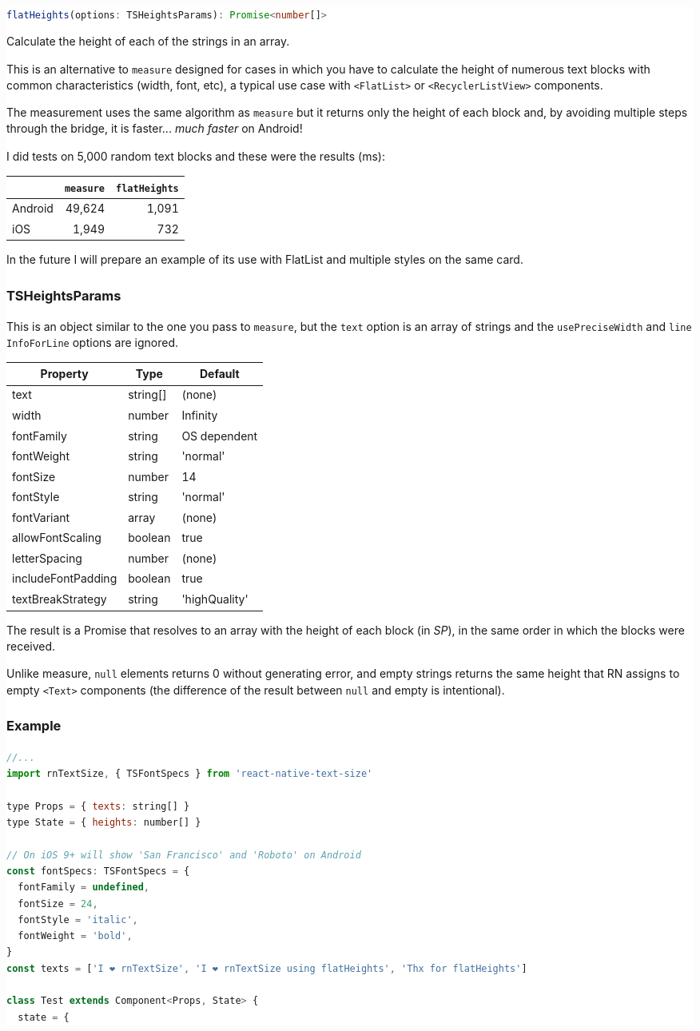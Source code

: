 ```ts
flatHeights(options: TSHeightsParams): Promise<number[]>
```

Calculate the height of each of the strings in an array.

This is an alternative to `measure` designed for cases in which you have to calculate the height of numerous text blocks with common characteristics (width, font, etc), a typical use case with `<FlatList>` or `<RecyclerListView>` components.

The measurement uses the same algorithm as `measure` but it returns only the height of each block and, by avoiding multiple steps through the bridge, it is faster... _much faster_ on Android!

I did tests on 5,000 random text blocks and these were the results (ms):

&nbsp;  | `measure` | `flatHeights`
------- | --------: | ----------:
Android | 49,624    | 1,091
iOS     |  1,949    |   732

In the future I will prepare an example of its use with FlatList and multiple styles on the same card.

### TSHeightsParams

This is an object similar to the one you pass to `measure`, but the `text` option is an array of strings and the `usePreciseWidth` and `lineInfoForLine` options are ignored.

Property            | Type     | Default
------------------- | -------- | --------
text                | string[] | (none)
width               | number   | Infinity
fontFamily          | string   | OS dependent
fontWeight          | string   | 'normal'
fontSize            | number   | 14
fontStyle           | string   | 'normal'
fontVariant         | array    | (none)
allowFontScaling    | boolean  | true
letterSpacing       | number   | (none)
includeFontPadding  | boolean  | true
textBreakStrategy   | string   | 'highQuality'

The result is a Promise that resolves to an array with the height of each block (in _SP_), in the same order in which the blocks were received.

Unlike measure, `null` elements returns 0 without generating error, and empty strings returns the same height that RN assigns to empty `<Text>` components (the difference of the result between `null` and empty is intentional).

### Example

```jsx
//...
import rnTextSize, { TSFontSpecs } from 'react-native-text-size'

type Props = { texts: string[] }
type State = { heights: number[] }

// On iOS 9+ will show 'San Francisco' and 'Roboto' on Android
const fontSpecs: TSFontSpecs = {
  fontFamily = undefined,
  fontSize = 24,
  fontStyle = 'italic',
  fontWeight = 'bold',
}
const texts = ['I ❤️ rnTextSize', 'I ❤️ rnTextSize using flatHeights', 'Thx for flatHeights']

class Test extends Component<Props, State> {
  state = {
```

[npm-badge]:      https://img.shields.io/npm/v/react-native-text-size.svg
[npm-url]:        https://www.npmjs.com/package/react-native-text-size
[license-badge]:  https://img.shields.io/badge/license-BSD%202--Clause-blue.svg
[license-url]:    https://github.com/aMarCruz/react-native-text-size/blob/master/LICENSE
[kofi-url]:       https://ko-fi.com/C0C7LF7I
[sample-app]:     https://github.com/aMarCruz/rn-text-size-sample-app
[0]: https://facebook.github.io/react-native/docs/flatlist
[1]: https://www.npmjs.com/package/recyclerlistview
[2]: https://github.com/aMarCruz/react-native-text-size/wiki/Manual-Installation
[3]: https://facebook.github.io/react-native/docs/text#props
[4]: https://developer.apple.com/documentation/uikit/uifont/1619030-preferredfontfortextstyle
[5]: https://material.io/design/typography/#type-scale
[6]: https://github.com/aMarCruz/react-native-text-size/wiki/Keys-from-specsForTextStyles
[7]: https://developer.android.com/guide/topics/resources/more-resources#Dimension
[8]: https://material.io/design/typography/understanding-typography.html#type-properties
[9]: https://developer.apple.com/library/archive/documentation/StringsTextFonts/Conceptual/TextAndWebiPhoneOS/Introduction/Introduction.html#//apple_ref/doc/uid/TP40009542.
[10]: https://developer.apple.com/documentation/uikit/uifont/1619040-familynames?language=objc
[11]: https://github.com/aMarCruz/react-native-text-size/wiki/About-Android-Fonts
[12]: https://github.com/aMarCruz/react-native-text-size/wiki/Custom-Fonts
[13]: https://developer.apple.com/design/human-interface-guidelines/ios/visual-design/typography#dynamic-type-sizes